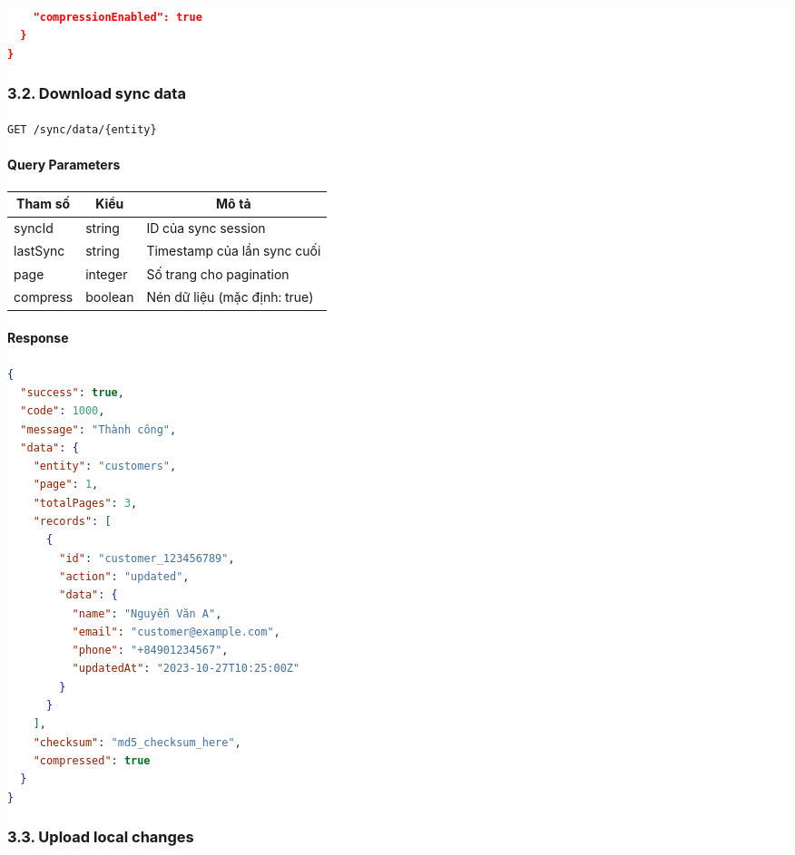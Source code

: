 ```json
    "compressionEnabled": true
  }
}
```

### 3.2. Download sync data

```http
GET /sync/data/{entity}
```

#### Query Parameters

| Tham số  | Kiểu    | Mô tả                        |
| -------- | ------- | ---------------------------- |
| syncId   | string  | ID của sync session          |
| lastSync | string  | Timestamp của lần sync cuối  |
| page     | integer | Số trang cho pagination      |
| compress | boolean | Nén dữ liệu (mặc định: true) |

#### Response

```json
{
  "success": true,
  "code": 1000,
  "message": "Thành công",
  "data": {
    "entity": "customers",
    "page": 1,
    "totalPages": 3,
    "records": [
      {
        "id": "customer_123456789",
        "action": "updated",
        "data": {
          "name": "Nguyễn Văn A",
          "email": "customer@example.com",
          "phone": "+84901234567",
          "updatedAt": "2023-10-27T10:25:00Z"
        }
      }
    ],
    "checksum": "md5_checksum_here",
    "compressed": true
  }
}
```

### 3.3. Upload local changes

